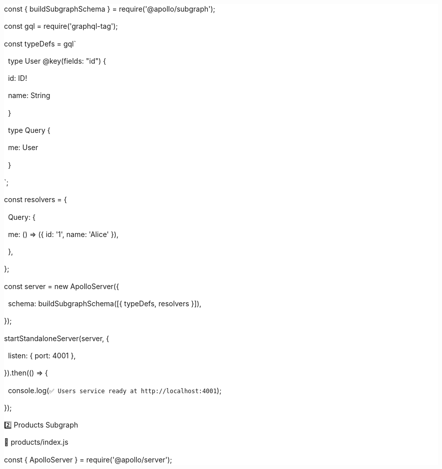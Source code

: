 const { buildSubgraphSchema } = require('@apollo/subgraph');

const gql = require('graphql-tag');



const typeDefs = gql`

&nbsp; type User @key(fields: "id") {

&nbsp;   id: ID!

&nbsp;   name: String

&nbsp; }



&nbsp; type Query {

&nbsp;   me: User

&nbsp; }

`;



const resolvers = {

&nbsp; Query: {

&nbsp;   me: () => ({ id: '1', name: 'Alice' }),

&nbsp; },

};



const server = new ApolloServer({

&nbsp; schema: buildSubgraphSchema(\[{ typeDefs, resolvers }]),

});



startStandaloneServer(server, {

&nbsp; listen: { port: 4001 },

}).then(() => {

&nbsp; console.log(`✅ Users service ready at http://localhost:4001`);

});



2️⃣ Products Subgraph



📁 products/index.js



const { ApolloServer } = require('@apollo/server');
